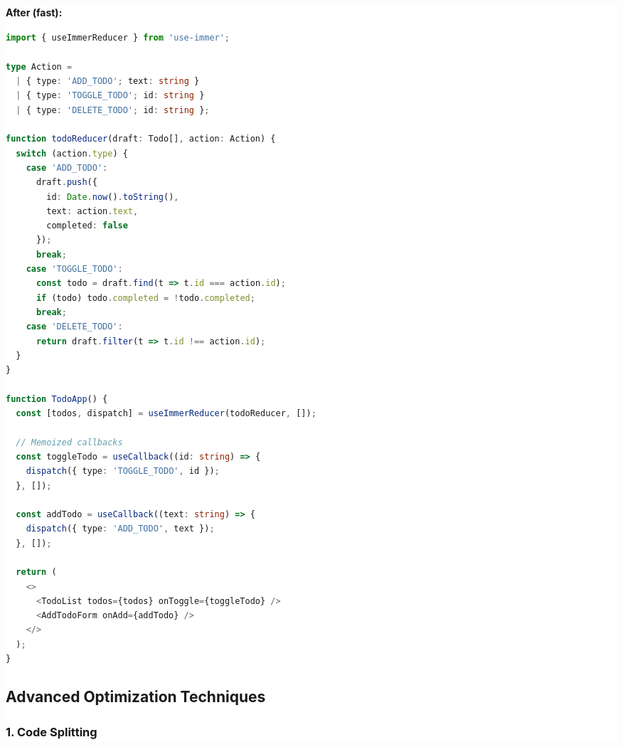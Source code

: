 **After (fast):**

```typescript
import { useImmerReducer } from 'use-immer';

type Action =
  | { type: 'ADD_TODO'; text: string }
  | { type: 'TOGGLE_TODO'; id: string }
  | { type: 'DELETE_TODO'; id: string };

function todoReducer(draft: Todo[], action: Action) {
  switch (action.type) {
    case 'ADD_TODO':
      draft.push({
        id: Date.now().toString(),
        text: action.text,
        completed: false
      });
      break;
    case 'TOGGLE_TODO':
      const todo = draft.find(t => t.id === action.id);
      if (todo) todo.completed = !todo.completed;
      break;
    case 'DELETE_TODO':
      return draft.filter(t => t.id !== action.id);
  }
}

function TodoApp() {
  const [todos, dispatch] = useImmerReducer(todoReducer, []);

  // Memoized callbacks
  const toggleTodo = useCallback((id: string) => {
    dispatch({ type: 'TOGGLE_TODO', id });
  }, []);

  const addTodo = useCallback((text: string) => {
    dispatch({ type: 'ADD_TODO', text });
  }, []);

  return (
    <>
      <TodoList todos={todos} onToggle={toggleTodo} />
      <AddTodoForm onAdd={addTodo} />
    </>
  );
}
```

## Advanced Optimization Techniques

### 1. Code Splitting
